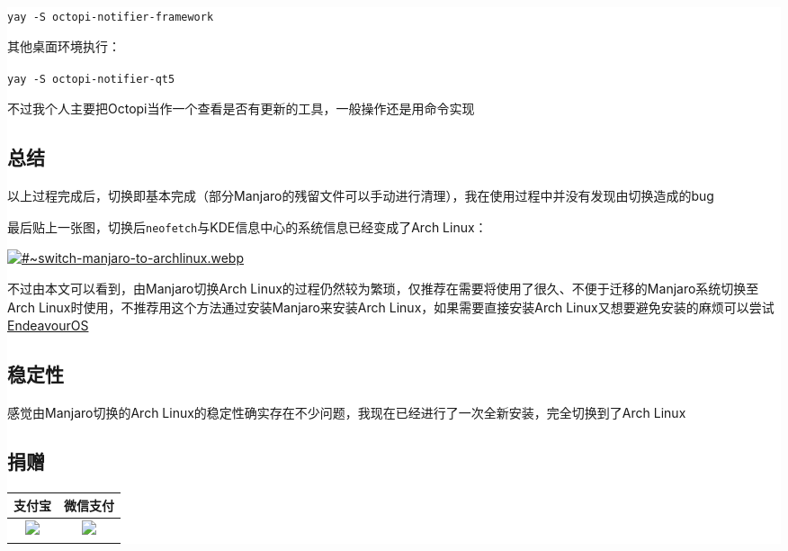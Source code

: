 ```
yay -S octopi-notifier-framework
```

其他桌面环境执行：

```
yay -S octopi-notifier-qt5
```

不过我个人主要把Octopi当作一个查看是否有更新的工具，一般操作还是用命令实现

## 总结

以上过程完成后，切换即基本完成（部分Manjaro的残留文件可以手动进行清理），我在使用过程中并没有发现由切换造成的bug

最后贴上一张图，切换后`neofetch`与KDE信息中心的系统信息已经变成了Arch Linux：

[![#~switch-manjaro-to-archlinux.webp](/img/switch-manjaro-to-archlinux.webp)](/img/switch-manjaro-to-archlinux.webp)

不过由本文可以看到，由Manjaro切换Arch Linux的过程仍然较为繁琐，仅推荐在需要将使用了很久、不便于迁移的Manjaro系统切换至Arch Linux时使用，不推荐用这个方法通过安装Manjaro来安装Arch Linux，如果需要直接安装Arch Linux又想要避免安装的麻烦可以尝试[EndeavourOS](https://endeavouros.com/)

## 稳定性

感觉由Manjaro切换的Arch Linux的稳定性确实存在不少问题，我现在已经进行了一次全新安装，完全切换到了Arch Linux

## 捐赠    

|  **支付宝**  |  **微信支付**  |
|  :----:  |  :----:  |
|  [![](/img/donate-alipay.webp)](/img/donate-alipay.webp)  |  [![](/img/donate-wechatpay.webp)](/img/donate-wechatpay.webp)  |
